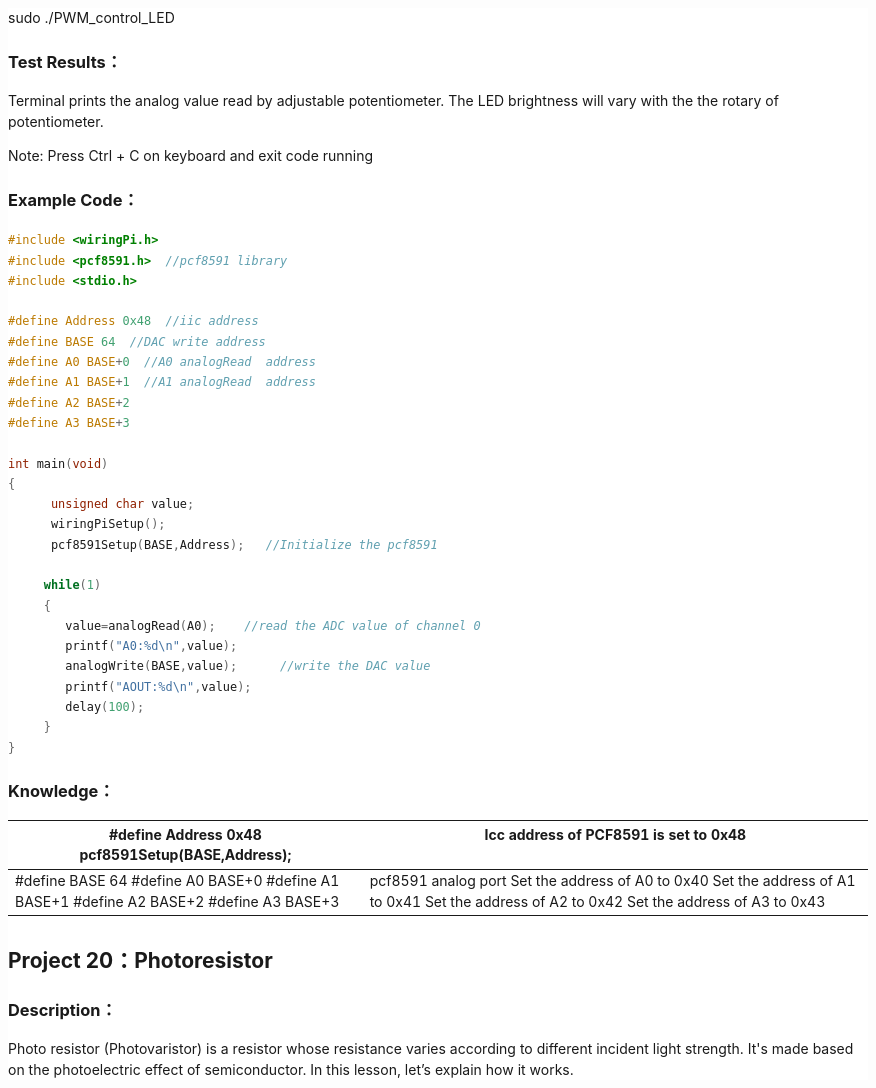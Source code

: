 sudo ./PWM_control_LED

### Test Results：

Terminal prints the analog value read by adjustable potentiometer. The LED brightness will vary with the the rotary of potentiometer.

Note: Press Ctrl + C on keyboard and exit code running

### Example Code：

```c
#include <wiringPi.h>
#include <pcf8591.h>  //pcf8591 library
#include <stdio.h>

#define Address 0x48  //iic address
#define BASE 64  //DAC write address
#define A0 BASE+0  //A0 analogRead  address
#define A1 BASE+1  //A1 analogRead  address
#define A2 BASE+2 
#define A3 BASE+3

int main(void)
{
      unsigned char value;
      wiringPiSetup();
      pcf8591Setup(BASE,Address);   //Initialize the pcf8591
        
     while(1)
     {
        value=analogRead(A0);    //read the ADC value of channel 0           
        printf("A0:%d\n",value);
        analogWrite(BASE,value);      //write the DAC value
        printf("AOUT:%d\n",value);
        delay(100);
     }
}
```

### Knowledge：

| \#define Address 0x48 pcf8591Setup(BASE,Address);                                            | Icc address of PCF8591 is set to 0x48                                                                                                       |
|----------------------------------------------------------------------------------------------|---------------------------------------------------------------------------------------------------------------------------------------------|
| \#define BASE 64 \#define A0 BASE+0 \#define A1 BASE+1 \#define A2 BASE+2 \#define A3 BASE+3 | pcf8591 analog port Set the address of A0 to 0x40 Set the address of A1 to 0x41 Set the address of A2 to 0x42 Set the address of A3 to 0x43 |

## **Project 20：Photoresistor**

### Description：

Photo resistor (Photovaristor) is a resistor whose resistance varies according to different incident light strength. It's made based on the photoelectric effect of semiconductor. In this lesson, let’s explain how it works.
